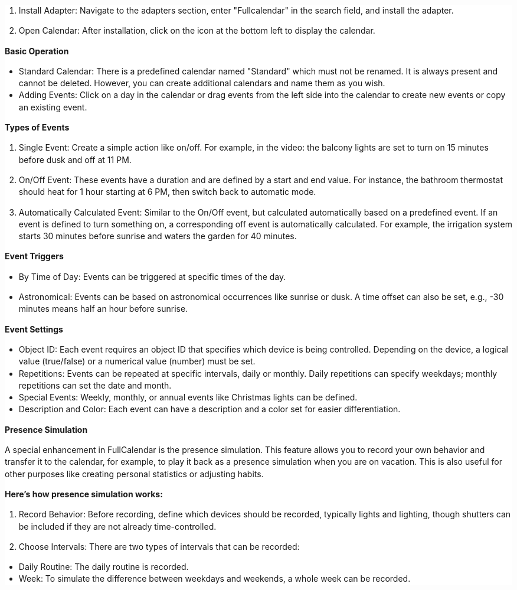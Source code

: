 1. Install Adapter: Navigate to the adapters section, enter "Fullcalendar" in the search field, and install the adapter.

2. Open Calendar: After installation, click on the icon at the bottom left to display the calendar.

**Basic Operation**

- Standard Calendar: There is a predefined calendar named "Standard" which must not be renamed. It is always present and cannot be deleted. However, you can create additional calendars and name them as you wish.
- Adding Events: Click on a day in the calendar or drag events from the left side into the calendar to create new events or copy an existing event.

**Types of Events**

1. Single Event: Create a simple action like on/off. For example, in the video: the balcony lights are set to turn on 15 minutes before dusk and off at 11 PM.

2. On/Off Event: These events have a duration and are defined by a start and end value. For instance, the bathroom thermostat should heat for 1 hour starting at 6 PM, then switch back to automatic mode.

3. Automatically Calculated Event: Similar to the On/Off event, but calculated automatically based on a predefined event. If an event is defined to turn something on, a corresponding off event is automatically calculated. For example, the irrigation system starts 30 minutes before sunrise and waters the garden for 40 minutes.

**Event Triggers**

- By Time of Day: Events can be triggered at specific times of the day.

- Astronomical: Events can be based on astronomical occurrences like sunrise or dusk. A time offset can also be set, e.g., -30 minutes means half an hour before sunrise.

**Event Settings**

- Object ID: Each event requires an object ID that specifies which device is being controlled. Depending on the device, a logical value (true/false) or a numerical value (number) must be set.
- Repetitions: Events can be repeated at specific intervals, daily or monthly. Daily repetitions can specify weekdays; monthly repetitions can set the date and month.
- Special Events: Weekly, monthly, or annual events like Christmas lights can be defined.
- Description and Color: Each event can have a description and a color set for easier differentiation.

**Presence Simulation**

A special enhancement in FullCalendar is the presence simulation. This feature allows you to record your own behavior and transfer it to the calendar, for example, to play it back as a presence simulation when you are on vacation. This is also useful for other purposes like creating personal statistics or adjusting habits.

**Here’s how presence simulation works:**

1. Record Behavior: Before recording, define which devices should be recorded, typically lights and lighting, though shutters can be included if they are not already time-controlled.

2. Choose Intervals: There are two types of intervals that can be recorded:
 - Daily Routine: The daily routine is recorded.
 - Week: To simulate the difference between weekdays and weekends, a whole week can be recorded.
